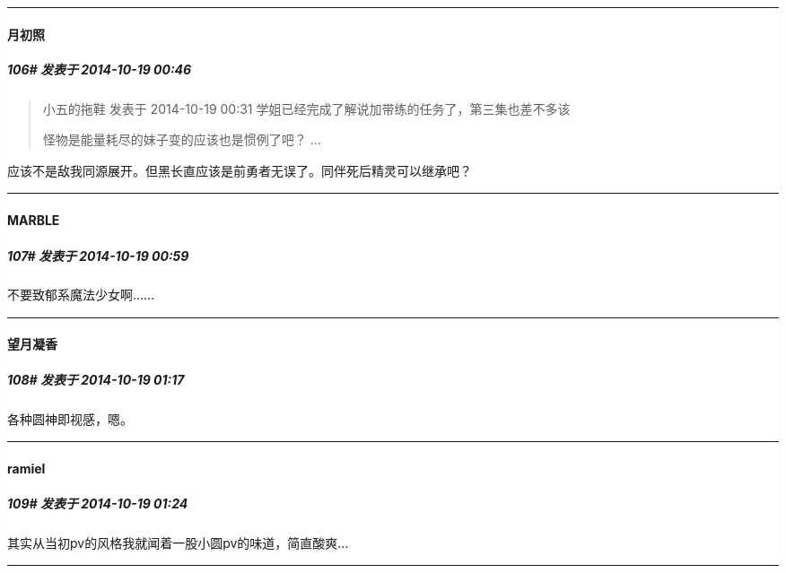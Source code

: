 *****

####  月初照  
##### 106#       发表于 2014-10-19 00:46



<blockquote>小五的拖鞋 发表于 2014-10-19 00:31
学姐已经完成了解说加带练的任务了，第三集也差不多该

怪物是能量耗尽的妹子变的应该也是惯例了吧？ ...</blockquote>
应该不是敌我同源展开。但黑长直应该是前勇者无误了。同伴死后精灵可以继承吧？







*****

####  MARBLE  
##### 107#       发表于 2014-10-19 00:59




不要致郁系魔法少女啊……







*****

####  望月凝香  
##### 108#       发表于 2014-10-19 01:17




各种圆神即视感，嗯。







*****

####  ramiel  
##### 109#       发表于 2014-10-19 01:24




其实从当初pv的风格我就闻着一股小圆pv的味道，简直酸爽...







*****
